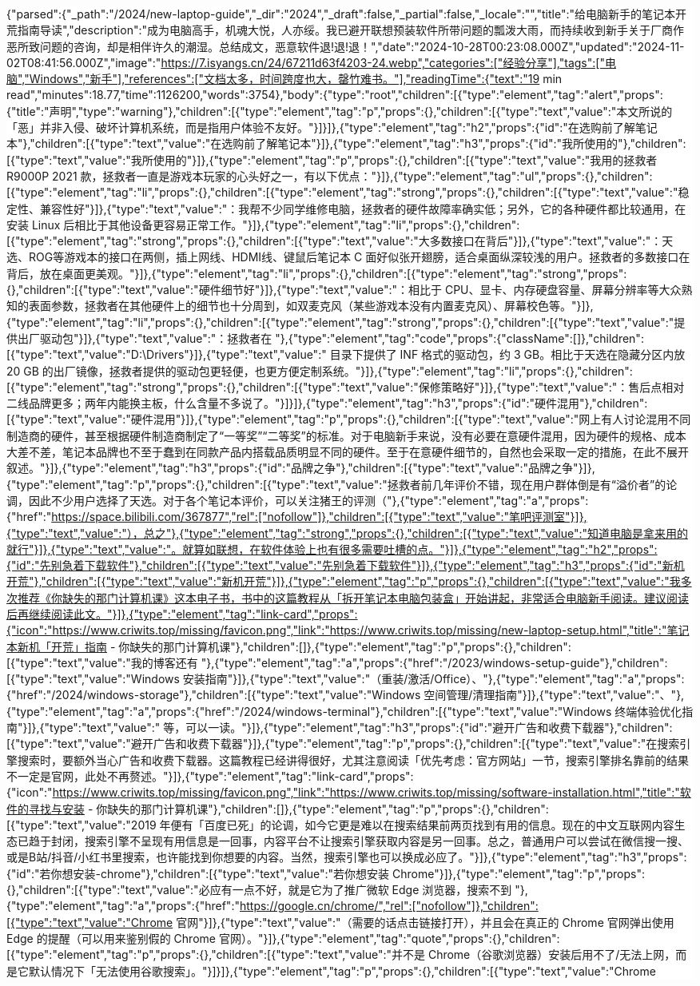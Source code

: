 {"parsed":{"_path":"/2024/new-laptop-guide","_dir":"2024","_draft":false,"_partial":false,"_locale":"","title":"给电脑新手的笔记本开荒指南导读","description":"成为电脑高手，机魂大悦，人亦绥。我已避开联想预装软件所带问题的瓢泼大雨，而持续收到新手关于厂商作恶所致问题的咨询，却是相伴许久的潮湿。总结成文，恶意软件退!退!退！","date":"2024-10-28T00:23:08.000Z","updated":"2024-11-02T08:41:56.000Z","image":"https://7.isyangs.cn/24/67211d63f4203-24.webp","categories":["经验分享"],"tags":["电脑","Windows","新手"],"references":["文档太多，时间跨度也大，罄竹难书。"],"readingTime":{"text":"19 min
read","minutes":18.77,"time":1126200,"words":3754},"body":{"type":"root","children":[{"type":"element","tag":"alert","props":{"title":"声明","type":"warning"},"children":[{"type":"element","tag":"p","props":{},"children":[{"type":"text","value":"本文所说的「恶」并非入侵、破坏计算机系统，而是指用户体验不友好。"}]}]},{"type":"element","tag":"h2","props":{"id":"在选购前了解笔记本"},"children":[{"type":"text","value":"在选购前了解笔记本"}]},{"type":"element","tag":"h3","props":{"id":"我所使用的"},"children":[{"type":"text","value":"我所使用的"}]},{"type":"element","tag":"p","props":{},"children":[{"type":"text","value":"我用的拯救者 R9000P 2021 款，拯救者一直是游戏本玩家的心头好之一，有以下优点："}]},{"type":"element","tag":"ul","props":{},"children":[{"type":"element","tag":"li","props":{},"children":[{"type":"element","tag":"strong","props":{},"children":[{"type":"text","value":"稳定性、兼容性好"}]},{"type":"text","value":"：我帮不少同学维修电脑，拯救者的硬件故障率确实低；另外，它的各种硬件都比较通用，在安装 Linux 后相比于其他设备更容易正常工作。"}]},{"type":"element","tag":"li","props":{},"children":[{"type":"element","tag":"strong","props":{},"children":[{"type":"text","value":"大多数接口在背后"}]},{"type":"text","value":"：天选、ROG等游戏本的接口在两侧，插上网线、HDMI线、键鼠后笔记本 C 面好似张开翅膀，适合桌面纵深较浅的用户。拯救者的多数接口在背后，放在桌面更美观。"}]},{"type":"element","tag":"li","props":{},"children":[{"type":"element","tag":"strong","props":{},"children":[{"type":"text","value":"硬件细节好"}]},{"type":"text","value":"：相比于 CPU、显卡、内存硬盘容量、屏幕分辨率等大众熟知的表面参数，拯救者在其他硬件上的细节也十分周到，如双麦克风（某些游戏本没有内置麦克风）、屏幕校色等。"}]},{"type":"element","tag":"li","props":{},"children":[{"type":"element","tag":"strong","props":{},"children":[{"type":"text","value":"提供出厂驱动包"}]},{"type":"text","value":"：拯救者在 "},{"type":"element","tag":"code","props":{"className":[]},"children":[{"type":"text","value":"D:\\Drivers"}]},{"type":"text","value":" 目录下提供了 INF 格式的驱动包，约 3 GB。相比于天选在隐藏分区内放 20 GB 的出厂镜像，拯救者提供的驱动包更轻便，也更方便定制系统。"}]},{"type":"element","tag":"li","props":{},"children":[{"type":"element","tag":"strong","props":{},"children":[{"type":"text","value":"保修策略好"}]},{"type":"text","value":"：售后点相对二线品牌更多；两年内能换主板，什么含量不多说了。"}]}]},{"type":"element","tag":"h3","props":{"id":"硬件混用"},"children":[{"type":"text","value":"硬件混用"}]},{"type":"element","tag":"p","props":{},"children":[{"type":"text","value":"网上有人讨论混用不同制造商的硬件，甚至根据硬件制造商制定了“一等奖”“二等奖”的标准。对于电脑新手来说，没有必要在意硬件混用，因为硬件的规格、成本大差不差，笔记本品牌也不至于蠢到在同款产品内搭载品质明显不同的硬件。至于在意硬件细节的，自然也会采取一定的措施，在此不展开叙述。"}]},{"type":"element","tag":"h3","props":{"id":"品牌之争"},"children":[{"type":"text","value":"品牌之争"}]},{"type":"element","tag":"p","props":{},"children":[{"type":"text","value":"拯救者前几年评价不错，现在用户群体倒是有“溢价者”的论调，因此不少用户选择了天选。对于各个笔记本评价，可以关注猪王的评测（"},{"type":"element","tag":"a","props":{"href":"https://space.bilibili.com/367877","rel":["nofollow"]},"children":[{"type":"text","value":"笔吧评测室"}]},{"type":"text","value":"），总之"},{"type":"element","tag":"strong","props":{},"children":[{"type":"text","value":"知道电脑是拿来用的就行"}]},{"type":"text","value":"。就算如联想，在软件体验上也有很多需要吐槽的点。"}]},{"type":"element","tag":"h2","props":{"id":"先别急着下载软件"},"children":[{"type":"text","value":"先别急着下载软件"}]},{"type":"element","tag":"h3","props":{"id":"新机开荒"},"children":[{"type":"text","value":"新机开荒"}]},{"type":"element","tag":"p","props":{},"children":[{"type":"text","value":"我多次推荐《你缺失的那门计算机课》这本电子书，书中的这篇教程从「拆开笔记本电脑包装盒」开始讲起，非常适合电脑新手阅读。建议阅读后再继续阅读此文。"}]},{"type":"element","tag":"link-card","props":{"icon":"https://www.criwits.top/missing/favicon.png","link":"https://www.criwits.top/missing/new-laptop-setup.html","title":"笔记本新机「开荒」指南 - 你缺失的那门计算机课"},"children":[]},{"type":"element","tag":"p","props":{},"children":[{"type":"text","value":"我的博客还有 "},{"type":"element","tag":"a","props":{"href":"/2023/windows-setup-guide"},"children":[{"type":"text","value":"Windows 安装指南"}]},{"type":"text","value":"（重装/激活/Office）、"},{"type":"element","tag":"a","props":{"href":"/2024/windows-storage"},"children":[{"type":"text","value":"Windows 空间管理/清理指南"}]},{"type":"text","value":"、"},{"type":"element","tag":"a","props":{"href":"/2024/windows-terminal"},"children":[{"type":"text","value":"Windows 终端体验优化指南"}]},{"type":"text","value":" 等，可以一读。"}]},{"type":"element","tag":"h3","props":{"id":"避开广告和收费下载器"},"children":[{"type":"text","value":"避开广告和收费下载器"}]},{"type":"element","tag":"p","props":{},"children":[{"type":"text","value":"在搜索引擎搜索时，要额外当心广告和收费下载器。这篇教程已经讲得很好，尤其注意阅读「优先考虑：官方网站」一节，搜索引擎排名靠前的结果不一定是官网，此处不再赘述。"}]},{"type":"element","tag":"link-card","props":{"icon":"https://www.criwits.top/missing/favicon.png","link":"https://www.criwits.top/missing/software-installation.html","title":"软件的寻找与安装 - 你缺失的那门计算机课"},"children":[]},{"type":"element","tag":"p","props":{},"children":[{"type":"text","value":"2019 年便有「百度已死」的论调，如今它更是难以在搜索结果前两页找到有用的信息。现在的中文互联网内容生态已趋于封闭，搜索引擎不呈现有用信息是一回事，内容平台不让搜索引擎获取内容是另一回事。总之，普通用户可以尝试在微信搜一搜、或是B站/抖音/小红书里搜索，也许能找到你想要的内容。当然，搜索引擎也可以换成必应了。"}]},{"type":"element","tag":"h3","props":{"id":"若你想安装-chrome"},"children":[{"type":"text","value":"若你想安装 Chrome"}]},{"type":"element","tag":"p","props":{},"children":[{"type":"text","value":"必应有一点不好，就是它为了推广微软 Edge 浏览器，搜索不到 "},{"type":"element","tag":"a","props":{"href":"https://google.cn/chrome/","rel":["nofollow"]},"children":[{"type":"text","value":"Chrome 官网"}]},{"type":"text","value":"（需要的话点击链接打开），并且会在真正的 Chrome 官网弹出使用 Edge 的提醒（可以用来鉴别假的 Chrome 官网）。"}]},{"type":"element","tag":"quote","props":{},"children":[{"type":"element","tag":"p","props":{},"children":[{"type":"text","value":"并不是 Chrome（谷歌浏览器）安装后用不了/无法上网，而是它默认情况下「无法使用谷歌搜索」。"}]}]},{"type":"element","tag":"p","props":{},"children":[{"type":"text","value":"Chrome
